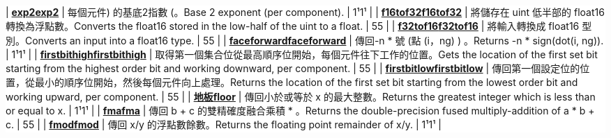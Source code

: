 | [<span data-ttu-id="1b9f1-237">**exp2**</span><span class="sxs-lookup"><span data-stu-id="1b9f1-237">**exp2**</span></span>](dx-graphics-hlsl-exp2.md)                                                   | <span data-ttu-id="1b9f1-238">每個元件) 的基底2指數 (。</span><span class="sxs-lookup"><span data-stu-id="1b9f1-238">Base 2 exponent (per component).</span></span>                                                                                                                                | <span data-ttu-id="1b9f1-239">1¹</span><span class="sxs-lookup"><span data-stu-id="1b9f1-239">1¹</span></span>                   |
| [<span data-ttu-id="1b9f1-240">**f16tof32**</span><span class="sxs-lookup"><span data-stu-id="1b9f1-240">**f16tof32**</span></span>](f16tof32.md)                                                            | <span data-ttu-id="1b9f1-241">將儲存在 uint 低半部的 float16 轉換為浮點數。</span><span class="sxs-lookup"><span data-stu-id="1b9f1-241">Converts the float16 stored in the low-half of the uint to a float.</span></span>                                                                                             | <span data-ttu-id="1b9f1-242">5</span><span class="sxs-lookup"><span data-stu-id="1b9f1-242">5</span></span>                    |
| [<span data-ttu-id="1b9f1-243">**f32tof16**</span><span class="sxs-lookup"><span data-stu-id="1b9f1-243">**f32tof16**</span></span>](f32tof16.md)                                                            | <span data-ttu-id="1b9f1-244">將輸入轉換成 float16 型別。</span><span class="sxs-lookup"><span data-stu-id="1b9f1-244">Converts an input into a float16 type.</span></span>                                                                                                                          | <span data-ttu-id="1b9f1-245">5</span><span class="sxs-lookup"><span data-stu-id="1b9f1-245">5</span></span>                    |
| [<span data-ttu-id="1b9f1-246">**faceforward**</span><span class="sxs-lookup"><span data-stu-id="1b9f1-246">**faceforward**</span></span>](dx-graphics-hlsl-faceforward.md)                                     | <span data-ttu-id="1b9f1-247">傳回-n \* 號 (點 (i，ng) ) 。</span><span class="sxs-lookup"><span data-stu-id="1b9f1-247">Returns -n \* sign(dot(i, ng)).</span></span>                                                                                                                                 | <span data-ttu-id="1b9f1-248">1¹</span><span class="sxs-lookup"><span data-stu-id="1b9f1-248">1¹</span></span>                   |
| [<span data-ttu-id="1b9f1-249">**firstbithigh**</span><span class="sxs-lookup"><span data-stu-id="1b9f1-249">**firstbithigh**</span></span>](firstbithigh.md)                                                    | <span data-ttu-id="1b9f1-250">取得第一個集合位從最高順序位開始，每個元件往下工作的位置。</span><span class="sxs-lookup"><span data-stu-id="1b9f1-250">Gets the location of the first set bit starting from the highest order bit and working downward, per component.</span></span>                                                 | <span data-ttu-id="1b9f1-251">5</span><span class="sxs-lookup"><span data-stu-id="1b9f1-251">5</span></span>                    |
| [<span data-ttu-id="1b9f1-252">**firstbitlow**</span><span class="sxs-lookup"><span data-stu-id="1b9f1-252">**firstbitlow**</span></span>](firstbitlow.md)                                                      | <span data-ttu-id="1b9f1-253">傳回第一個設定位的位置，從最小的順序位開始，然後每個元件向上處理。</span><span class="sxs-lookup"><span data-stu-id="1b9f1-253">Returns the location of the first set bit starting from the lowest order bit and working upward, per component.</span></span>                                                 | <span data-ttu-id="1b9f1-254">5</span><span class="sxs-lookup"><span data-stu-id="1b9f1-254">5</span></span>                    |
| [<span data-ttu-id="1b9f1-255">**地板**</span><span class="sxs-lookup"><span data-stu-id="1b9f1-255">**floor**</span></span>](dx-graphics-hlsl-floor.md)                                                 | <span data-ttu-id="1b9f1-256">傳回小於或等於 x 的最大整數。</span><span class="sxs-lookup"><span data-stu-id="1b9f1-256">Returns the greatest integer which is less than or equal to x.</span></span>                                                                                                  | <span data-ttu-id="1b9f1-257">1¹</span><span class="sxs-lookup"><span data-stu-id="1b9f1-257">1¹</span></span>                   |
| [<span data-ttu-id="1b9f1-258">**fma**</span><span class="sxs-lookup"><span data-stu-id="1b9f1-258">**fma**</span></span>](dx-graphics-hlsl-fma.md)                                                     | <span data-ttu-id="1b9f1-259">傳回 b + c 的雙精確度融合乘積 \* 。</span><span class="sxs-lookup"><span data-stu-id="1b9f1-259">Returns the double-precision fused multiply-addition of a \* b + c.</span></span>                                                                                             | <span data-ttu-id="1b9f1-260">5</span><span class="sxs-lookup"><span data-stu-id="1b9f1-260">5</span></span>                    |
| [<span data-ttu-id="1b9f1-261">**fmod**</span><span class="sxs-lookup"><span data-stu-id="1b9f1-261">**fmod**</span></span>](dx-graphics-hlsl-fmod.md)                                                   | <span data-ttu-id="1b9f1-262">傳回 x/y 的浮點數餘數。</span><span class="sxs-lookup"><span data-stu-id="1b9f1-262">Returns the floating point remainder of x/y.</span></span>                                                                                                                    | <span data-ttu-id="1b9f1-263">1¹</span><span class="sxs-lookup"><span data-stu-id="1b9f1-263">1¹</span></span>                   |
